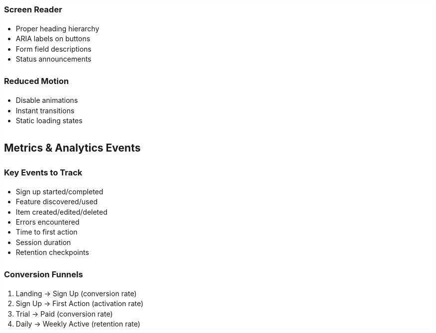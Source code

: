### Screen Reader
- Proper heading hierarchy
- ARIA labels on buttons
- Form field descriptions
- Status announcements

### Reduced Motion
- Disable animations
- Instant transitions
- Static loading states

## Metrics & Analytics Events

### Key Events to Track
- Sign up started/completed
- Feature discovered/used
- Item created/edited/deleted
- Errors encountered
- Time to first action
- Session duration
- Retention checkpoints

### Conversion Funnels
1. Landing → Sign Up (conversion rate)
2. Sign Up → First Action (activation rate)
3. Trial → Paid (conversion rate)
4. Daily → Weekly Active (retention rate)